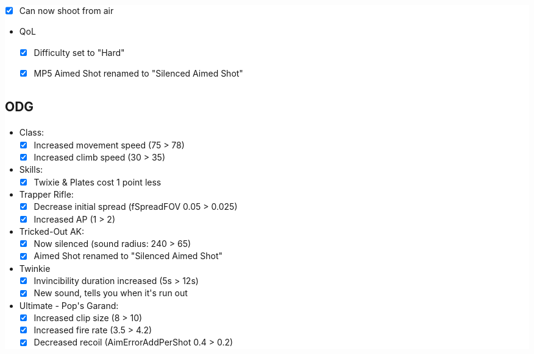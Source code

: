   - [x] Can now shoot from air
- QoL
  - [x] Difficulty set to "Hard"
  - [x] MP5 Aimed Shot renamed to "Silenced Aimed Shot"


## ODG

- Class:
  - [x] Increased movement speed (75 > 78)
  - [x] Increased climb speed (30 > 35)
- Skills:
  -[x] Twixie & Plates cost 1 point less
- Trapper Rifle:
  - [x] Decrease initial spread (fSpreadFOV 0.05 > 0.025)
  - [x] Increased AP (1 > 2)
- Tricked-Out AK:
  - [x] Now silenced (sound radius: 240 > 65)
  - [x] Aimed Shot renamed to "Silenced Aimed Shot"
- Twinkie
  - [x] Invincibility duration increased (5s > 12s)
  - [X] New sound, tells you when it's run out
- Ultimate - Pop's Garand:
  - [x] Increased clip size (8 > 10)
  - [x] Increased fire rate (3.5 > 4.2)
  - [x] Decreased recoil (AimErrorAddPerShot 0.4 > 0.2)
